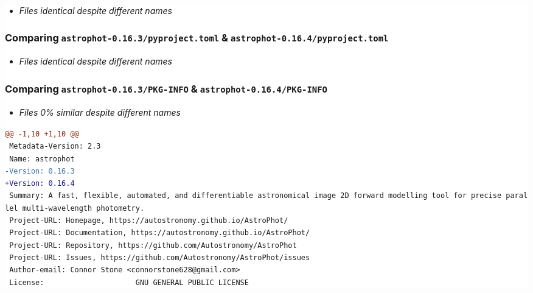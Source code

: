  * *Files identical despite different names*

### Comparing `astrophot-0.16.3/pyproject.toml` & `astrophot-0.16.4/pyproject.toml`

 * *Files identical despite different names*

### Comparing `astrophot-0.16.3/PKG-INFO` & `astrophot-0.16.4/PKG-INFO`

 * *Files 0% similar despite different names*

```diff
@@ -1,10 +1,10 @@
 Metadata-Version: 2.3
 Name: astrophot
-Version: 0.16.3
+Version: 0.16.4
 Summary: A fast, flexible, automated, and differentiable astronomical image 2D forward modelling tool for precise parallel multi-wavelength photometry.
 Project-URL: Homepage, https://autostronomy.github.io/AstroPhot/
 Project-URL: Documentation, https://autostronomy.github.io/AstroPhot/
 Project-URL: Repository, https://github.com/Autostronomy/AstroPhot
 Project-URL: Issues, https://github.com/Autostronomy/AstroPhot/issues
 Author-email: Connor Stone <connorstone628@gmail.com>
 License:                     GNU GENERAL PUBLIC LICENSE
```

